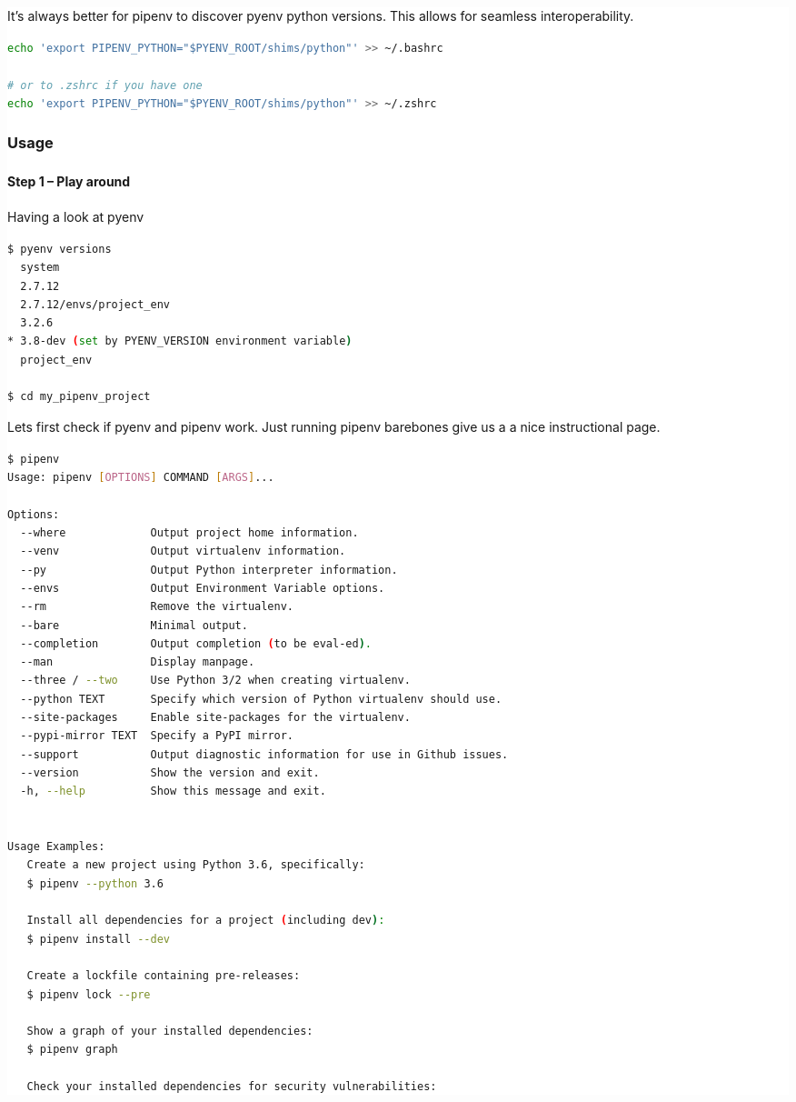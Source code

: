 It’s always better for pipenv to discover pyenv python versions. This allows for seamless interoperability.

```bash
echo 'export PIPENV_PYTHON="$PYENV_ROOT/shims/python"' >> ~/.bashrc

# or to .zshrc if you have one
echo 'export PIPENV_PYTHON="$PYENV_ROOT/shims/python"' >> ~/.zshrc
```

### Usage

#### Step 1 – Play around

Having a look at pyenv

```bash
$ pyenv versions
  system
  2.7.12
  2.7.12/envs/project_env
  3.2.6
* 3.8-dev (set by PYENV_VERSION environment variable)
  project_env

$ cd my_pipenv_project 
```

Lets first check if pyenv and pipenv work. Just running pipenv barebones give us a a nice instructional page.

```bash
$ pipenv
Usage: pipenv [OPTIONS] COMMAND [ARGS]...

Options:
  --where             Output project home information.
  --venv              Output virtualenv information.
  --py                Output Python interpreter information.
  --envs              Output Environment Variable options.
  --rm                Remove the virtualenv.
  --bare              Minimal output.
  --completion        Output completion (to be eval-ed).
  --man               Display manpage.
  --three / --two     Use Python 3/2 when creating virtualenv.
  --python TEXT       Specify which version of Python virtualenv should use.
  --site-packages     Enable site-packages for the virtualenv.
  --pypi-mirror TEXT  Specify a PyPI mirror.
  --support           Output diagnostic information for use in Github issues.
  --version           Show the version and exit.
  -h, --help          Show this message and exit.


Usage Examples:
   Create a new project using Python 3.6, specifically:
   $ pipenv --python 3.6

   Install all dependencies for a project (including dev):
   $ pipenv install --dev

   Create a lockfile containing pre-releases:
   $ pipenv lock --pre

   Show a graph of your installed dependencies:
   $ pipenv graph

   Check your installed dependencies for security vulnerabilities:
```